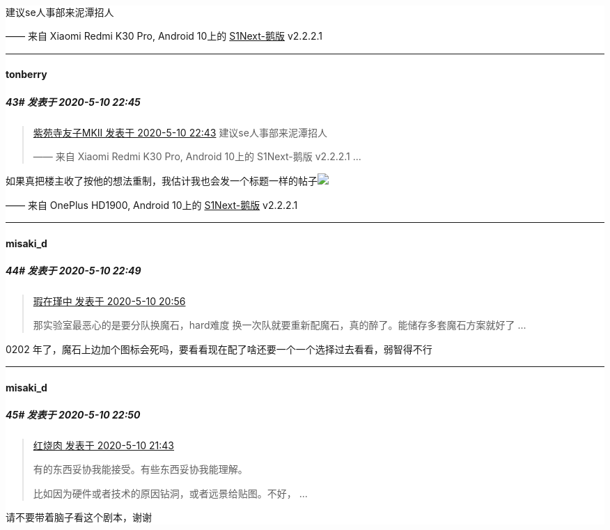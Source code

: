 
建议se人事部来泥潭招人

—— 来自 Xiaomi Redmi K30 Pro, Android 10上的 [S1Next-鹅版](https://github.com/ykrank/S1-Next/releases) v2.2.2.1







*****

####  tonberry  
##### 43#       发表于 2020-5-10 22:45



<blockquote><a href="httphttps://bbs.saraba1st.com/2b/forum.php?mod=redirect&amp;goto=findpost&amp;pid=47372284&amp;ptid=1933863" target="_blank">紫苑寺友子MKII 发表于 2020-5-10 22:43</a>
建议se人事部来泥潭招人

—— 来自 Xiaomi Redmi K30 Pro, Android 10上的 S1Next-鹅版 v2.2.2.1 ...</blockquote>
如果真把楼主收了按他的想法重制，我估计我也会发一个标题一样的帖子<img src="https://static.saraba1st.com/image/smiley/face2017/067.png" referrerpolicy="no-referrer">

—— 来自 OnePlus HD1900, Android 10上的 [S1Next-鹅版](https://github.com/ykrank/S1-Next/releases) v2.2.2.1







*****

####  misaki_d  
##### 44#       发表于 2020-5-10 22:49



<blockquote><a href="httphttps://bbs.saraba1st.com/2b/forum.php?mod=redirect&amp;goto=findpost&amp;pid=47371122&amp;ptid=1933863" target="_blank">瑕在瑾中 发表于 2020-5-10 20:56</a>

那实验室最恶心的是要分队换魔石，hard难度 换一次队就要重新配魔石，真的醉了。能储存多套魔石方案就好了 ...</blockquote>
0202 年了，魔石上边加个图标会死吗，要看看现在配了啥还要一个一个选择过去看看，弱智得不行







*****

####  misaki_d  
##### 45#       发表于 2020-5-10 22:50



<blockquote><a href="httphttps://bbs.saraba1st.com/2b/forum.php?mod=redirect&amp;goto=findpost&amp;pid=47371639&amp;ptid=1933863" target="_blank">红烧肉 发表于 2020-5-10 21:43</a>

有的东西妥协我能接受。有些东西妥协我能理解。

比如因为硬件或者技术的原因钻洞，或者远景给贴图。不好， ...</blockquote>
请不要带着脑子看这个剧本，谢谢
